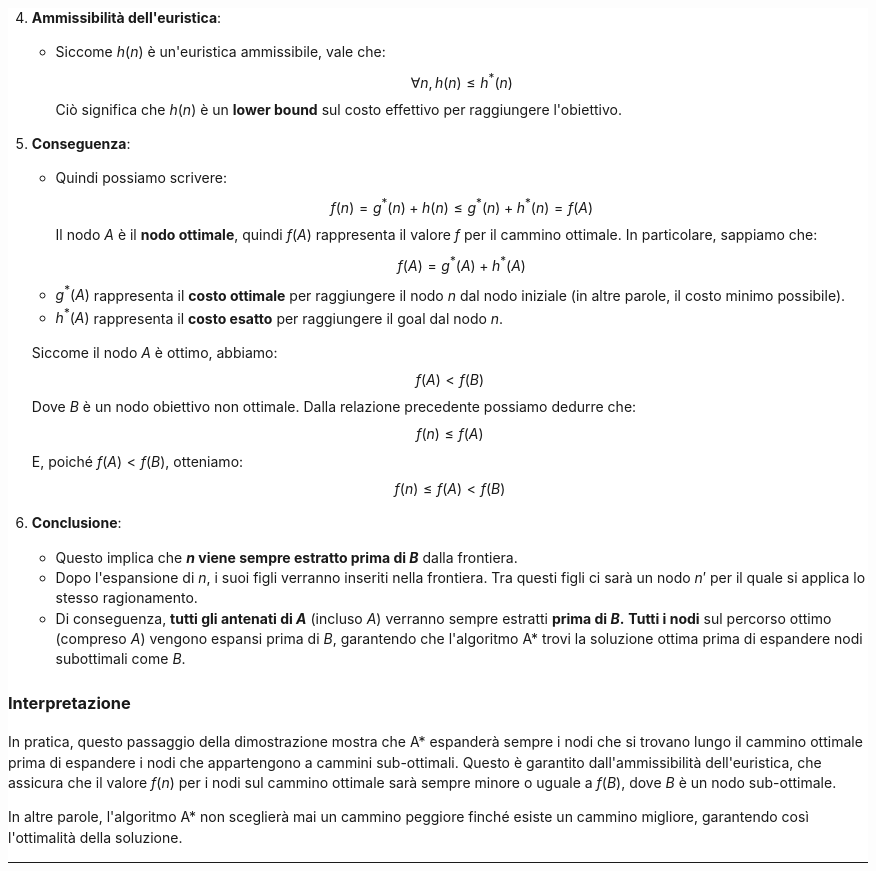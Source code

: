 4. **Ammissibilità dell'euristica**:
   - Siccome $h(n)$ è un'euristica ammissibile, vale che:
     $$
     \forall n, h(n) \leq h^*(n)
     $$
     Ciò significa che $h(n)$ è un **lower bound** sul costo effettivo per raggiungere l'obiettivo.

5. **Conseguenza**:
   - Quindi possiamo scrivere:
     $$
     f(n) = g^*(n) + h(n) \leq g^*(n) + h^*(n) = f(A)
     $$
	Il nodo $A$ è il **nodo ottimale**, quindi $f(A)$ rappresenta il valore $f$ per il cammino ottimale. In particolare, sappiamo che:
   $$
   f(A) = g^*(A) + h^*(A)
   $$
   - $g^*(A)$ rappresenta il **costo ottimale** per raggiungere il nodo $n$ dal nodo iniziale (in altre parole, il costo minimo possibile).
   - $h^*(A)$ rappresenta il **costo esatto** per raggiungere il goal dal nodo $n$.
   
   Siccome il nodo $A$ è ottimo, abbiamo:
   $$
   f(A) < f(B)
   $$
   Dove $B$ è un nodo obiettivo non ottimale.
   Dalla relazione precedente possiamo dedurre che:
   $$
   f(n) \leq f(A)
   $$
   E, poiché $f(A) < f(B)$, otteniamo:
   $$
   f(n) \leq f(A) < f(B)
   $$

6. **Conclusione**:
   - Questo implica che **$n$ viene sempre estratto prima di $B$** dalla frontiera.
   - Dopo l'espansione di $n$, i suoi figli verranno inseriti nella frontiera. Tra questi figli ci sarà un nodo $n'$ per il quale si applica lo stesso ragionamento.
   - Di conseguenza, **tutti gli antenati di $A$** (incluso $A$) verranno sempre estratti **prima di $B.$**
**Tutti i nodi** sul percorso ottimo (compreso $A$) vengono espansi prima di $B$, garantendo che l'algoritmo A\* trovi la soluzione ottima prima di espandere nodi subottimali come $B$.
### Interpretazione

In pratica, questo passaggio della dimostrazione mostra che A* espanderà sempre i nodi che si trovano lungo il cammino ottimale prima di espandere i nodi che appartengono a cammini sub-ottimali. Questo è garantito dall'ammissibilità dell'euristica, che assicura che il valore $f(n)$ per i nodi sul cammino ottimale sarà sempre minore o uguale a $f(B)$, dove $B$ è un nodo sub-ottimale. 

In altre parole, l'algoritmo A* non sceglierà mai un cammino peggiore finché esiste un cammino migliore, garantendo così l'ottimalità della soluzione.

---